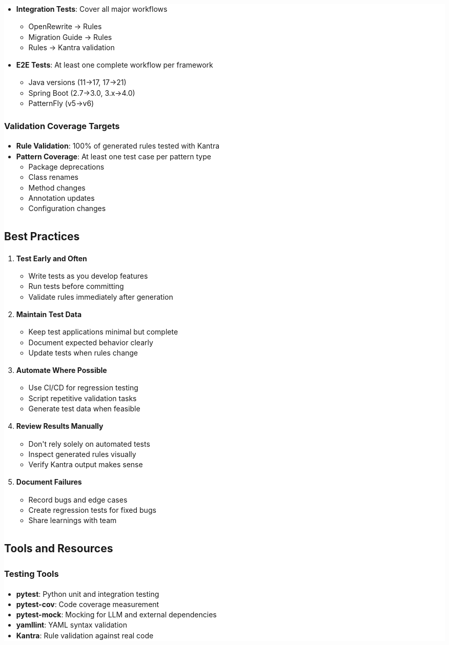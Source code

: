 - **Integration Tests**: Cover all major workflows
  - OpenRewrite → Rules
  - Migration Guide → Rules
  - Rules → Kantra validation

- **E2E Tests**: At least one complete workflow per framework
  - Java versions (11→17, 17→21)
  - Spring Boot (2.7→3.0, 3.x→4.0)
  - PatternFly (v5→v6)

### Validation Coverage Targets

- **Rule Validation**: 100% of generated rules tested with Kantra
- **Pattern Coverage**: At least one test case per pattern type
  - Package deprecations
  - Class renames
  - Method changes
  - Annotation updates
  - Configuration changes

## Best Practices

1. **Test Early and Often**
   - Write tests as you develop features
   - Run tests before committing
   - Validate rules immediately after generation

2. **Maintain Test Data**
   - Keep test applications minimal but complete
   - Document expected behavior clearly
   - Update tests when rules change

3. **Automate Where Possible**
   - Use CI/CD for regression testing
   - Script repetitive validation tasks
   - Generate test data when feasible

4. **Review Results Manually**
   - Don't rely solely on automated tests
   - Inspect generated rules visually
   - Verify Kantra output makes sense

5. **Document Failures**
   - Record bugs and edge cases
   - Create regression tests for fixed bugs
   - Share learnings with team

## Tools and Resources

### Testing Tools

- **pytest**: Python unit and integration testing
- **pytest-cov**: Code coverage measurement
- **pytest-mock**: Mocking for LLM and external dependencies
- **yamllint**: YAML syntax validation
- **Kantra**: Rule validation against real code
